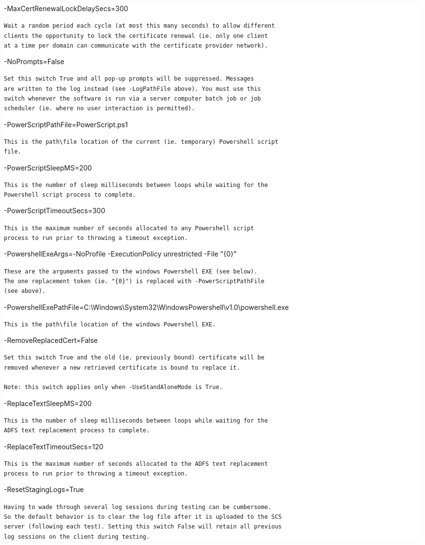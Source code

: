 -MaxCertRenewalLockDelaySecs=300

    Wait a random period each cycle (at most this many seconds) to allow different
    clients the opportunity to lock the certificate renewal (ie. only one client
    at a time per domain can communicate with the certificate provider network).

-NoPrompts=False

    Set this switch True and all pop-up prompts will be suppressed. Messages
    are written to the log instead (see -LogPathFile above). You must use this
    switch whenever the software is run via a server computer batch job or job
    scheduler (ie. where no user interaction is permitted).

-PowerScriptPathFile=PowerScript.ps1

    This is the path\file location of the current (ie. temporary) Powershell script
    file.

-PowerScriptSleepMS=200

    This is the number of sleep milliseconds between loops while waiting for the
    Powershell script process to complete.

-PowerScriptTimeoutSecs=300

    This is the maximum number of seconds allocated to any Powershell script
    process to run prior to throwing a timeout exception.

-PowershellExeArgs=-NoProfile -ExecutionPolicy unrestricted -File "{0}"

    These are the arguments passed to the windows Powershell EXE (see below).
    The one replacement token (ie. "{0}") is replaced with -PowerScriptPathFile
    (see above).

-PowershellExePathFile=C:\Windows\System32\WindowsPowershell\v1.0\powershell.exe

    This is the path\file location of the windows Powershell EXE.

-RemoveReplacedCert=False

    Set this switch True and the old (ie. previously bound) certificate will be
    removed whenever a new retrieved certificate is bound to replace it.

    Note: this switch applies only when -UseStandAloneMode is True.

-ReplaceTextSleepMS=200

    This is the number of sleep milliseconds between loops while waiting for the
    ADFS text replacement process to complete.

-ReplaceTextTimeoutSecs=120

    This is the maximum number of seconds allocated to the ADFS text replacement
    process to run prior to throwing a timeout exception.

-ResetStagingLogs=True

    Having to wade through several log sessions during testing can be cumbersome.
    So the default behavior is to clear the log file after it is uploaded to the SCS
    server (following each test). Setting this switch False will retain all previous
    log sessions on the client during testing.

